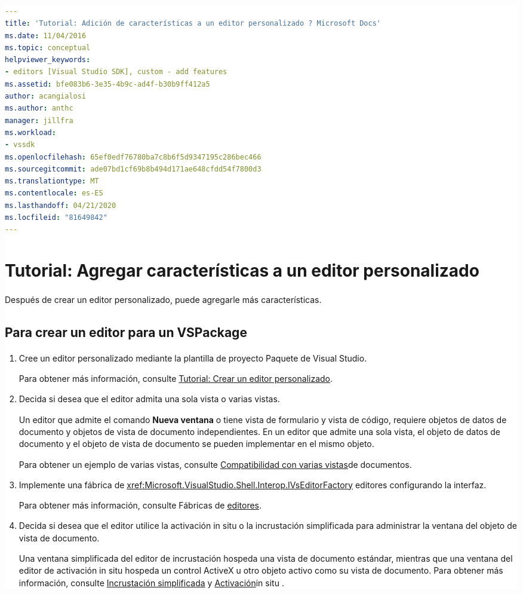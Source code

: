 ```yaml
---
title: 'Tutorial: Adición de características a un editor personalizado ? Microsoft Docs'
ms.date: 11/04/2016
ms.topic: conceptual
helpviewer_keywords:
- editors [Visual Studio SDK], custom - add features
ms.assetid: bfe083b6-3e35-4b9c-ad4f-b30b9ff412a5
author: acangialosi
ms.author: anthc
manager: jillfra
ms.workload:
- vssdk
ms.openlocfilehash: 65ef0edf76780ba7c8b6f5d9347195c286bec466
ms.sourcegitcommit: ade07bd1cf69b8b494d171ae648cfdd54f7800d3
ms.translationtype: MT
ms.contentlocale: es-ES
ms.lasthandoff: 04/21/2020
ms.locfileid: "81649842"
---
```

# <a name="walkthrough-add-features-to-a-custom-editor"></a>Tutorial: Agregar características a un editor personalizado
Después de crear un editor personalizado, puede agregarle más características.

## <a name="to-create-an-editor-for-a-vspackage"></a>Para crear un editor para un VSPackage

1. Cree un editor personalizado mediante la plantilla de proyecto Paquete de Visual Studio.

     Para obtener más información, consulte [Tutorial: Crear un editor personalizado](../extensibility/walkthrough-creating-a-custom-editor.md).

2. Decida si desea que el editor admita una sola vista o varias vistas.

     Un editor que admite el comando **Nueva ventana** o tiene vista de formulario y vista de código, requiere objetos de datos de documento y objetos de vista de documento independientes. En un editor que admite una sola vista, el objeto de datos de documento y el objeto de vista de documento se pueden implementar en el mismo objeto.

     Para obtener un ejemplo de varias vistas, consulte [Compatibilidad con varias vistas](../extensibility/supporting-multiple-document-views.md)de documentos.

3. Implemente una fábrica de <xref:Microsoft.VisualStudio.Shell.Interop.IVsEditorFactory> editores configurando la interfaz.

     Para obtener más información, consulte Fábricas de [editores](/visualstudio/extensibility/editor-factories?view=vs-2015).

4. Decida si desea que el editor utilice la activación in situ o la incrustación simplificada para administrar la ventana del objeto de vista de documento.

     Una ventana simplificada del editor de incrustación hospeda una vista de documento estándar, mientras que una ventana del editor de activación in situ hospeda un control ActiveX u otro objeto activo como su vista de documento. Para obtener más información, consulte [Incrustación simplificada](../extensibility/simplified-embedding.md) y [Activación](/visualstudio/misc/in-place-activation?view=vs-2015)in situ .

